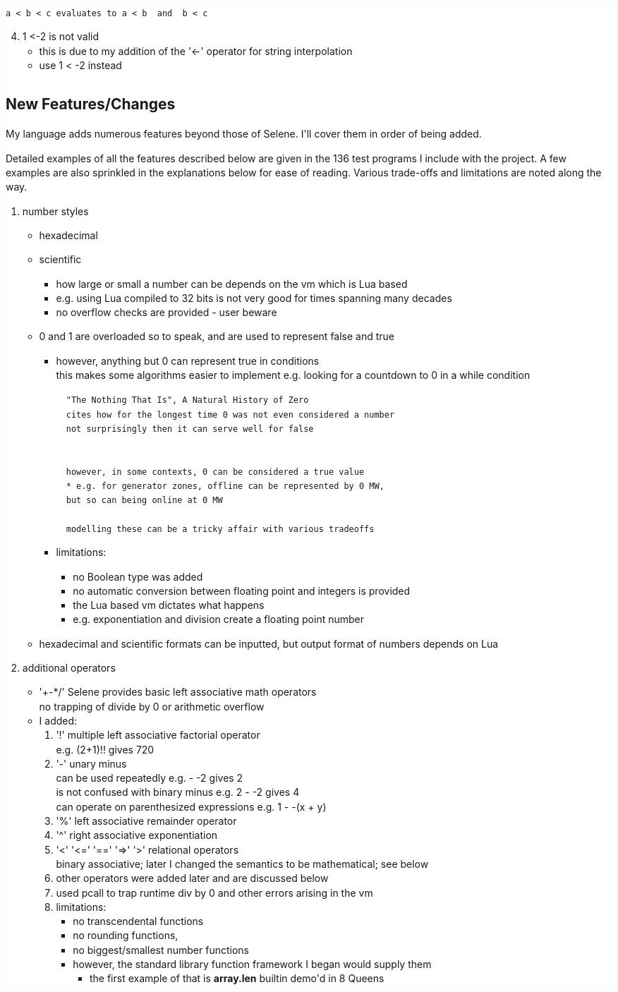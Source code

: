     a < b < c evaluates to a < b  and  b < c
4. 1 <-2 is not valid
    * this is due to my addition of the '<-' operator for string interpolation
    * use 1 < -2 instead
    
## New Features/Changes

My language adds numerous features beyond those of Selene. I'll cover them in order of being added.

Detailed examples of all the features described below are given in the 136 test programs I include with the project. A few examples are also sprinkled in the explanations below for ease of reading. Various trade-offs and limitations are noted along the way.

1. number styles
    * hexadecimal  
    * scientific  
        * how large or small a number can be depends on the vm which is Lua based  
        * e.g. using Lua compiled to 32 bits is not very good for times spanning many decades  
        * no overflow checks are provided - user beware  
    
    * 0 and 1 are overloaded so to speak, and are used to represent false and true  
        * however, anything but 0 can represent true in conditions  
        this makes some algorithms easier to implement e.g. 
            looking for a countdown to 0 in a while condition  
            
                "The Nothing That Is", A Natural History of Zero
                cites how for the longest time 0 was not even considered a number  
                not surprisingly then it can serve well for false 
                
                
                however, in some contexts, 0 can be considered a true value  
                * e.g. for generator zones, offline can be represented by 0 MW,  
                but so can being online at 0 MW
                
                modelling these can be a tricky affair with various tradeoffs
        * limitations: 
            * no Boolean type was added
            * no automatic conversion between floating point and integers is provided
            * the Lua based vm dictates what happens  
            * e.g. exponentiation and division create a floating point number
    * hexadecimal and scientific formats can be inputted, but output format of numbers depends on Lua
    
2. additional operators  
    * '+-*/' Selene provides basic left associative math operators  
            no trapping of divide by 0 or arithmetic overflow  
    * I added:  
        1. '!' multiple left associative factorial operator  
            e.g. (2+1)!! gives 720  
        2. '-' unary minus  
            can be used repeatedly e.g. - -2 gives 2  
            is not confused with binary minus e.g. 2 - -2 gives 4  
            can operate on parenthesized expressions e.g. 1 - -(x + y)  
        3. '%' left associative remainder operator  
        4. '^' right associative exponentiation  
        5. '<' '<=' '==' '=>' '>' relational operators  
            binary associative; later I changed the semantics to be mathematical; see below  
        6. other operators were added later and are discussed below  
        7. used pcall to trap runtime div by 0 and other errors arising in the vm  
        8. limitations:  
            * no transcendental functions  
            * no rounding functions,  
            * no biggest/smallest number functions  
            * however, the standard library function framework I began would supply them  
                * the first example of that is **array.len** builtin demo'd in 8 Queens
